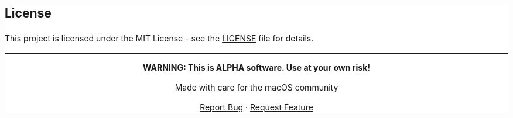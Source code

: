 ## License

This project is licensed under the MIT License - see the [LICENSE](LICENSE) file for details.

---

<div align="center">

**WARNING: This is ALPHA software. Use at your own risk!**

Made with care for the macOS community

[Report Bug](https://github.com/Emasoft/process_killer/issues) · [Request Feature](https://github.com/Emasoft/process_killer/issues)

</div>
